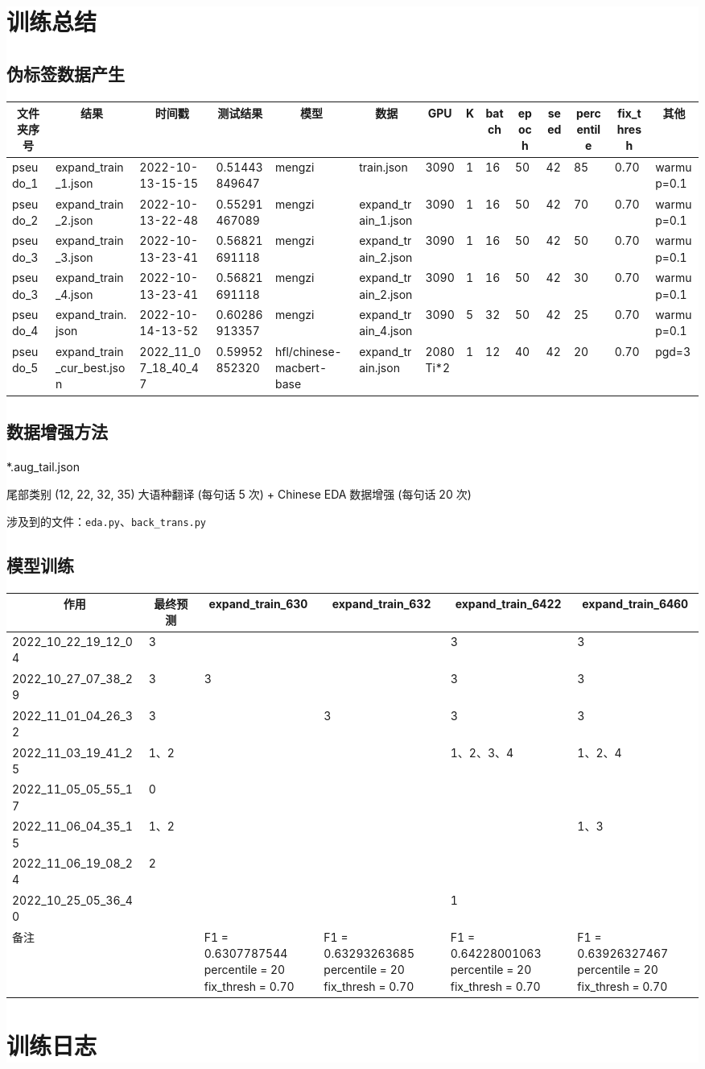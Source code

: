 # 训练总结

## 伪标签数据产生

| 文件夹序号 | 结果                       | 时间戳              | 测试结果      | 模型                     | 数据                | GPU      | K | batch | epoch | seed | percentile | fix_thresh | 其他       |
| ---------- | -------------------------- | ------------------- | ------------- | ------------------------ | ------------------- | -------- | - | ----- | ----- | ---- | ---------- | ---------- | ---------- |
| pseudo_1   | expand_train_1.json        | 2022-10-13-15-15    | 0.51443849647 | mengzi                   | train.json          | 3090     | 1 | 16    | 50    | 42   | 85         | 0.70       | warmup=0.1 |
| pseudo_2   | expand_train_2.json        | 2022-10-13-22-48    | 0.55291467089 | mengzi                   | expand_train_1.json | 3090     | 1 | 16    | 50    | 42   | 70         | 0.70       | warmup=0.1 |
| pseudo_3   | expand_train_3.json        | 2022-10-13-23-41    | 0.56821691118 | mengzi                   | expand_train_2.json | 3090     | 1 | 16    | 50    | 42   | 50         | 0.70       | warmup=0.1 |
| pseudo_3   | expand_train_4.json        | 2022-10-13-23-41    | 0.56821691118 | mengzi                   | expand_train_2.json | 3090     | 1 | 16    | 50    | 42   | 30         | 0.70       | warmup=0.1 |
| pseudo_4   | expand_train.json          | 2022-10-14-13-52    | 0.60286913357 | mengzi                   | expand_train_4.json | 3090     | 5 | 32    | 50    | 42   | 25         | 0.70       | warmup=0.1 |
| pseudo_5   | expand_train_cur_best.json | 2022_11_07_18_40_47 | 0.59952852320 | hfl/chinese-macbert-base | expand_train.json   | 2080Ti*2 | 1 | 12    | 40    | 42   | 20         | 0.70       | pgd=3      |

## 数据增强方法

*.aug_tail.json

尾部类别 (12, 22, 32, 35) 大语种翻译 (每句话 5 次) + Chinese EDA 数据增强 (每句话 20 次)

涉及到的文件：`eda.py`、`back_trans.py`

## 模型训练

| 作用                | 最终预测 | expand_train_630                                              | expand_train_632                                               | expand_train_6422                                              | expand_train_6460                                              |
| ------------------- | -------- | ------------------------------------------------------------- | -------------------------------------------------------------- | -------------------------------------------------------------- | -------------------------------------------------------------- |
| 2022_10_22_19_12_04 | 3        |                                                               |                                                                | 3                                                              | 3                                                              |
| 2022_10_27_07_38_29 | 3        | 3                                                             |                                                                | 3                                                              | 3                                                              |
| 2022_11_01_04_26_32 | 3        |                                                               | 3                                                              | 3                                                              | 3                                                              |
| 2022_11_03_19_41_25 | 1、2     |                                                               |                                                                | 1、2、3、4                                                     | 1、2、4                                                        |
| 2022_11_05_05_55_17 | 0        |                                                               |                                                                |                                                                |                                                                |
| 2022_11_06_04_35_15 | 1、2     |                                                               |                                                                |                                                                | 1、3                                                           |
| 2022_11_06_19_08_24 | 2        |                                                               |                                                                |                                                                |                                                                |
| 2022_10_25_05_36_40 |          |                                                               |                                                                | 1                                                              |                                                                |
| 备注                |          | F1 = 0.6307787544<br />percentile = 20<br />fix_thresh = 0.70 | F1 = 0.63293263685<br />percentile = 20<br />fix_thresh = 0.70 | F1 = 0.64228001063<br />percentile = 20<br />fix_thresh = 0.70 | F1 = 0.63926327467<br />percentile = 20<br />fix_thresh = 0.70 |

# 训练日志
